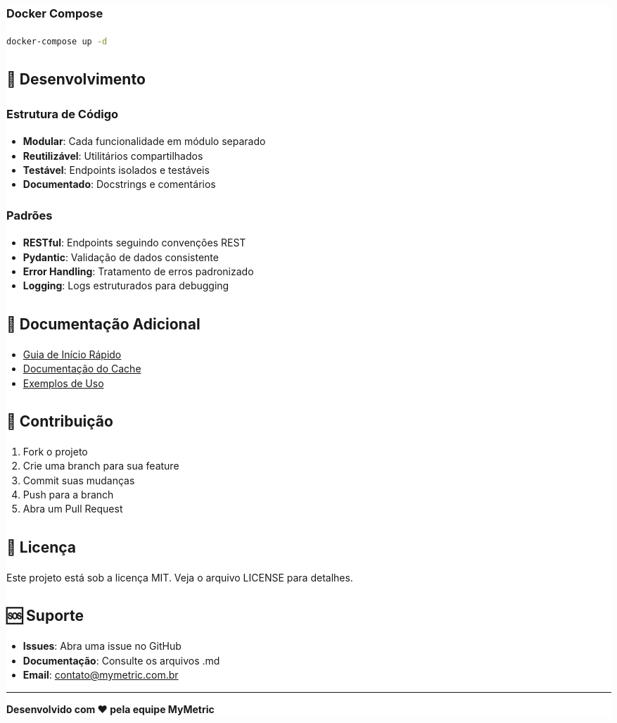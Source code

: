 ### Docker Compose
```bash
docker-compose up -d
```

## 🔧 Desenvolvimento

### Estrutura de Código
- **Modular**: Cada funcionalidade em módulo separado
- **Reutilizável**: Utilitários compartilhados
- **Testável**: Endpoints isolados e testáveis
- **Documentado**: Docstrings e comentários

### Padrões
- **RESTful**: Endpoints seguindo convenções REST
- **Pydantic**: Validação de dados consistente
- **Error Handling**: Tratamento de erros padronizado
- **Logging**: Logs estruturados para debugging

## 📝 Documentação Adicional

- [Guia de Início Rápido](QUICK_START.md)
- [Documentação do Cache](cache_endpoints_docs.md)
- [Exemplos de Uso](sample_data.sql)

## 🤝 Contribuição

1. Fork o projeto
2. Crie uma branch para sua feature
3. Commit suas mudanças
4. Push para a branch
5. Abra um Pull Request

## 📄 Licença

Este projeto está sob a licença MIT. Veja o arquivo LICENSE para detalhes.

## 🆘 Suporte

- **Issues**: Abra uma issue no GitHub
- **Documentação**: Consulte os arquivos .md
- **Email**: contato@mymetric.com.br

---

**Desenvolvido com ❤️ pela equipe MyMetric** 